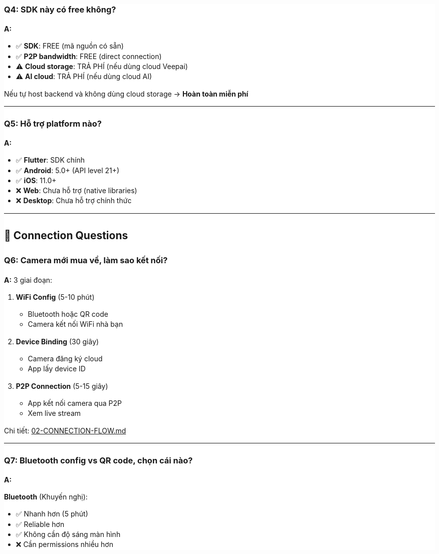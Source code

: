 ### Q4: SDK này có free không?

**A:** 
- ✅ **SDK**: FREE (mã nguồn có sẵn)
- ✅ **P2P bandwidth**: FREE (direct connection)
- ⚠️ **Cloud storage**: TRẢ PHÍ (nếu dùng cloud Veepai)
- ⚠️ **AI cloud**: TRẢ PHÍ (nếu dùng cloud AI)

Nếu tự host backend và không dùng cloud storage → **Hoàn toàn miễn phí**

---

### Q5: Hỗ trợ platform nào?

**A:**
- ✅ **Flutter**: SDK chính
- ✅ **Android**: 5.0+ (API level 21+)
- ✅ **iOS**: 11.0+
- ❌ **Web**: Chưa hỗ trợ (native libraries)
- ❌ **Desktop**: Chưa hỗ trợ chính thức

---

## 🔌 Connection Questions

### Q6: Camera mới mua về, làm sao kết nối?

**A:** 3 giai đoạn:

1. **WiFi Config** (5-10 phút)
   - Bluetooth hoặc QR code
   - Camera kết nối WiFi nhà bạn

2. **Device Binding** (30 giây)
   - Camera đăng ký cloud
   - App lấy device ID

3. **P2P Connection** (5-15 giây)
   - App kết nối camera qua P2P
   - Xem live stream

Chi tiết: [02-CONNECTION-FLOW.md](./02-CONNECTION-FLOW.md)

---

### Q7: Bluetooth config vs QR code, chọn cái nào?

**A:**

**Bluetooth** (Khuyến nghị):
- ✅ Nhanh hơn (5 phút)
- ✅ Reliable hơn
- ✅ Không cần độ sáng màn hình
- ❌ Cần permissions nhiều hơn

